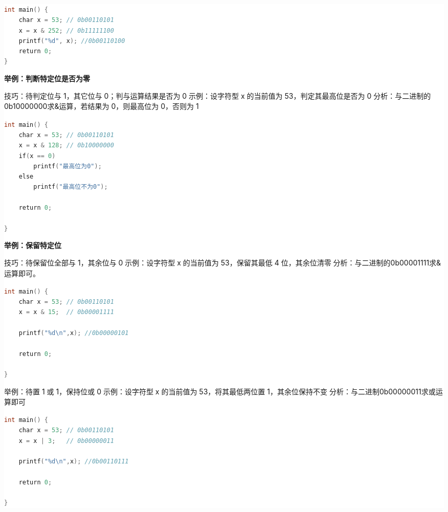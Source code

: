 ```c
int main() {  
    char x = 53; // 0b00110101  
    x = x & 252; // 0b11111100  
    printf("%d", x); //0b00110100  
    return 0;  
}
```

**举例：判断特定位是否为零**

技巧：待判定位与 1，其它位与 0；判与运算结果是否为 0
示例：设字符型 x 的当前值为 53，判定其最高位是否为 0
分析：与二进制的0b10000000求&运算，若结果为 0，则最高位为 0，否则为 1

```c
int main() {  
    char x = 53; // 0b00110101  
    x = x & 128; // 0b10000000  
    if(x == 0)  
        printf("最高位为0");  
    else  
        printf("最高位不为0");  
      
    return 0;  
​  
}
```

**举例：保留特定位**

技巧：待保留位全部与 1，其余位与 0
示例：设字符型 x 的当前值为 53，保留其最低 4 位，其余位清零
分析：与二进制的0b00001111求&运算即可。

```c
int main() {  
    char x = 53; // 0b00110101  
    x = x & 15;  // 0b00001111  
​  
    printf("%d\n",x); //0b00000101  
​  
    return 0;  
​  
}
```

举例：待置 1 或 1，保持位或 0
示例：设字符型 x 的当前值为 53，将其最低两位置 1，其余位保持不变
分析：与二进制0b00000011求或运算即可

```c
int main() {  
    char x = 53; // 0b00110101  
    x = x | 3;   // 0b00000011  
​  
    printf("%d\n",x); //0b00110111  
​  
    return 0;  
​  
}
```
